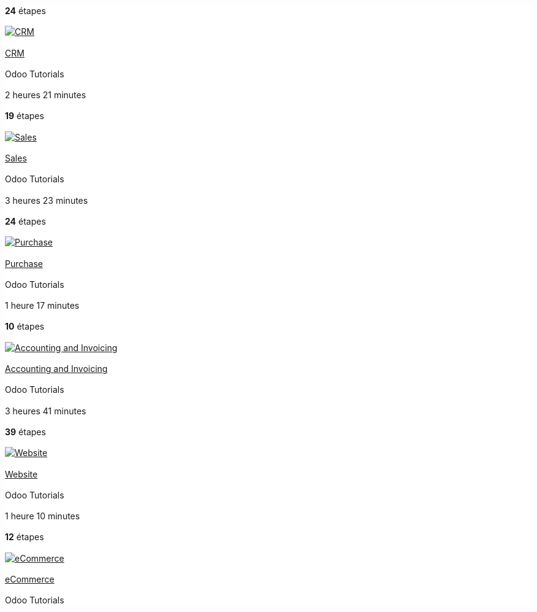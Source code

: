 **24** étapes

[![CRM](https://odoocdn.com/web/image/slide.channel/16/image_512/CRM?unique=3d57dd7)](/fr_FR/slides/crm-16)

[CRM](/fr_FR/slides/crm-16)

Odoo Tutorials

2 heures 21 minutes

**19** étapes

[![Sales](https://odoocdn.com/web/image/slide.channel/17/image_512/Sales?unique=9b51c9a)](/fr_FR/slides/sales-17)

[Sales](/fr_FR/slides/sales-17)

Odoo Tutorials

3 heures 23 minutes

**24** étapes

[![Purchase](https://odoocdn.com/web/image/slide.channel/23/image_512/Purchase?unique=2a08247)](/fr_FR/slides/purchase-23)

[Purchase](/fr_FR/slides/purchase-23)

Odoo Tutorials

1 heure 17 minutes

**10** étapes

[![Accounting and Invoicing](https://odoocdn.com/web/image/slide.channel/19/image_512/Accounting%20and%20Invoicing?unique=e50ce6a)](/fr_FR/slides/accounting-and-invoicing-19)

[Accounting and Invoicing](/fr_FR/slides/accounting-and-invoicing-19)

Odoo Tutorials

3 heures 41 minutes

**39** étapes

[![Website](https://odoocdn.com/web/image/slide.channel/25/image_512/Website?unique=6c82653)](/fr_FR/slides/website-25)

[Website](/fr_FR/slides/website-25)

Odoo Tutorials

1 heure 10 minutes

**12** étapes

[![eCommerce](https://odoocdn.com/web/image/slide.channel/26/image_512/eCommerce?unique=a650296)](/fr_FR/slides/ecommerce-26)

[eCommerce](/fr_FR/slides/ecommerce-26)

Odoo Tutorials
